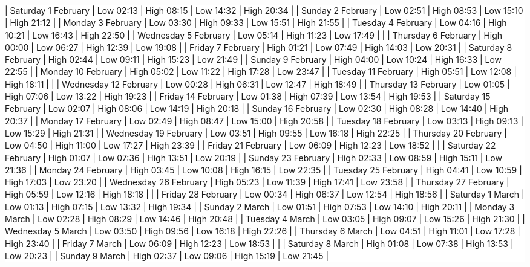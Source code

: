 | Saturday 1 February | Low 02:13 | High 08:15 | Low 14:32 | High 20:34 | 
| Sunday 2 February | Low 02:51 | High 08:53 | Low 15:10 | High 21:12 | 
| Monday 3 February | Low 03:30 | High 09:33 | Low 15:51 | High 21:55 | 
| Tuesday 4 February | Low 04:16 | High 10:21 | Low 16:43 | High 22:50 | 
| Wednesday 5 February | Low 05:14 | High 11:23 | Low 17:49 |  | 
| Thursday 6 February | High 00:00 | Low 06:27 | High 12:39 | Low 19:08 | 
| Friday 7 February | High 01:21 | Low 07:49 | High 14:03 | Low 20:31 | 
| Saturday 8 February | High 02:44 | Low 09:11 | High 15:23 | Low 21:49 | 
| Sunday 9 February | High 04:00 | Low 10:24 | High 16:33 | Low 22:55 | 
| Monday 10 February | High 05:02 | Low 11:22 | High 17:28 | Low 23:47 | 
| Tuesday 11 February | High 05:51 | Low 12:08 | High 18:11 |  | 
| Wednesday 12 February | Low 00:28 | High 06:31 | Low 12:47 | High 18:49 | 
| Thursday 13 February | Low 01:05 | High 07:06 | Low 13:22 | High 19:23 | 
| Friday 14 February | Low 01:38 | High 07:39 | Low 13:54 | High 19:53 | 
| Saturday 15 February | Low 02:07 | High 08:06 | Low 14:19 | High 20:18 | 
| Sunday 16 February | Low 02:30 | High 08:28 | Low 14:40 | High 20:37 | 
| Monday 17 February | Low 02:49 | High 08:47 | Low 15:00 | High 20:58 | 
| Tuesday 18 February | Low 03:13 | High 09:13 | Low 15:29 | High 21:31 | 
| Wednesday 19 February | Low 03:51 | High 09:55 | Low 16:18 | High 22:25 | 
| Thursday 20 February | Low 04:50 | High 11:00 | Low 17:27 | High 23:39 | 
| Friday 21 February | Low 06:09 | High 12:23 | Low 18:52 |  | 
| Saturday 22 February | High 01:07 | Low 07:36 | High 13:51 | Low 20:19 | 
| Sunday 23 February | High 02:33 | Low 08:59 | High 15:11 | Low 21:36 | 
| Monday 24 February | High 03:45 | Low 10:08 | High 16:15 | Low 22:35 | 
| Tuesday 25 February | High 04:41 | Low 10:59 | High 17:03 | Low 23:20 | 
| Wednesday 26 February | High 05:23 | Low 11:39 | High 17:41 | Low 23:58 | 
| Thursday 27 February | High 05:59 | Low 12:16 | High 18:18 |  | 
| Friday 28 February | Low 00:34 | High 06:37 | Low 12:54 | High 18:56 | 
| Saturday 1 March | Low 01:13 | High 07:15 | Low 13:32 | High 19:34 | 
| Sunday 2 March | Low 01:51 | High 07:53 | Low 14:10 | High 20:11 | 
| Monday 3 March | Low 02:28 | High 08:29 | Low 14:46 | High 20:48 | 
| Tuesday 4 March | Low 03:05 | High 09:07 | Low 15:26 | High 21:30 | 
| Wednesday 5 March | Low 03:50 | High 09:56 | Low 16:18 | High 22:26 | 
| Thursday 6 March | Low 04:51 | High 11:01 | Low 17:28 | High 23:40 | 
| Friday 7 March | Low 06:09 | High 12:23 | Low 18:53 |  | 
| Saturday 8 March | High 01:08 | Low 07:38 | High 13:53 | Low 20:23 | 
| Sunday 9 March | High 02:37 | Low 09:06 | High 15:19 | Low 21:45 | 